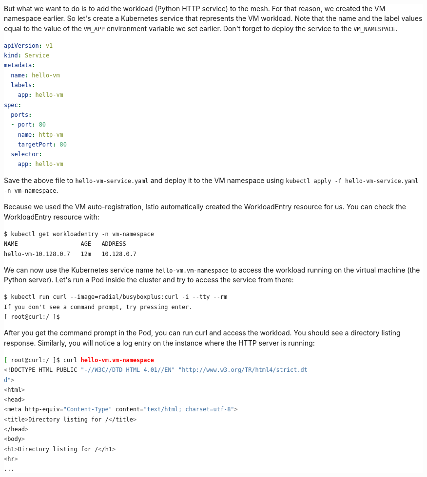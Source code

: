 But what we want to do is to add the workload (Python HTTP service) to the mesh. For that reason, we created the VM namespace earlier. So let's create a Kubernetes service that represents the VM workload. Note that the name and the label values equal to the value of the `VM_APP` environment variable we set earlier. Don't forget to deploy the service to the `VM_NAMESPACE`.

```yaml
apiVersion: v1
kind: Service
metadata:
  name: hello-vm
  labels:
    app: hello-vm
spec:
  ports:
  - port: 80
    name: http-vm
    targetPort: 80
  selector:
    app: hello-vm
```

Save the above file to `hello-vm-service.yaml` and deploy it to the VM namespace using `kubectl apply -f hello-vm-service.yaml -n vm-namespace`.

Because we used the VM auto-registration, Istio automatically created the WorkloadEntry resource for us. You can check the WorkloadEntry resource with:

```
$ kubectl get workloadentry -n vm-namespace
NAME                  AGE   ADDRESS
hello-vm-10.128.0.7   12m   10.128.0.7
```

We can now use the Kubernetes service name `hello-vm.vm-namespace` to access the workload running on the virtual machine (the Python server). Let's run a Pod inside the cluster and try to access the service from there:

```
$ kubectl run curl --image=radial/busyboxplus:curl -i --tty --rm
If you don't see a command prompt, try pressing enter.
[ root@curl:/ ]$
```

After you get the command prompt in the Pod, you can run curl and access the workload. You should see a directory listing response. Similarly, you will notice a log entry on the instance where the HTTP server is running:

```bash
[ root@curl:/ ]$ curl hello-vm.vm-namespace
<!DOCTYPE HTML PUBLIC "-//W3C//DTD HTML 4.01//EN" "http://www.w3.org/TR/html4/strict.dt
d">
<html>
<head>
<meta http-equiv="Content-Type" content="text/html; charset=utf-8">
<title>Directory listing for /</title>
</head>
<body>
<h1>Directory listing for /</h1>
<hr>
...
```